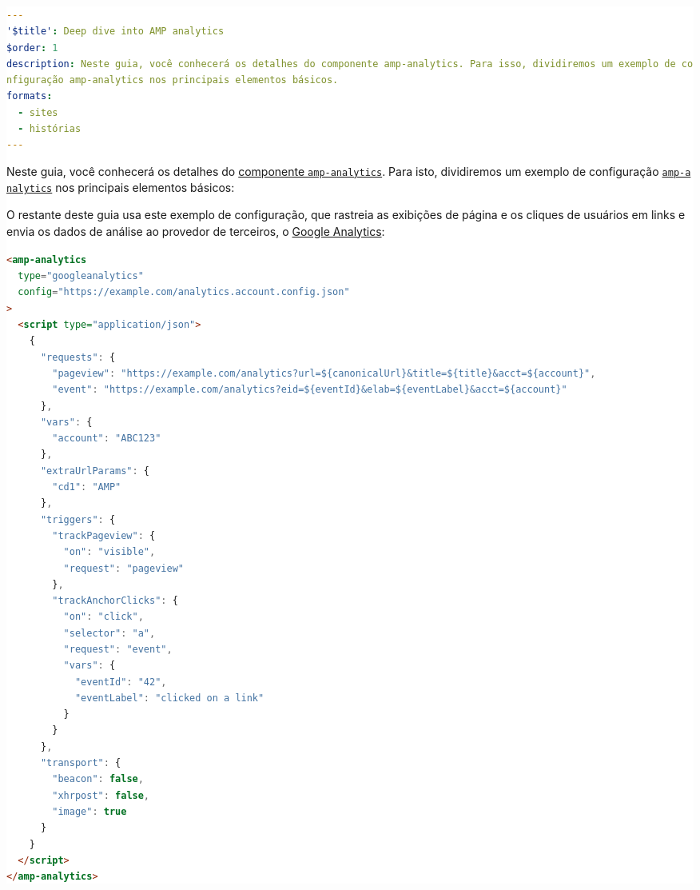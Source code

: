 ```yaml
---
'$title': Deep dive into AMP analytics
$order: 1
description: Neste guia, você conhecerá os detalhes do componente amp-analytics. Para isso, dividiremos um exemplo de configuração amp-analytics nos principais elementos básicos.
formats:
  - sites
  - histórias
---
```


Neste guia, você conhecerá os detalhes do [componente `amp-analytics`](../../../../documentation/components/reference/amp-analytics.md). Para isto, dividiremos um exemplo de configuração [`amp-analytics`](../../../../documentation/components/reference/amp-analytics.md) nos principais elementos básicos:

O restante deste guia usa este exemplo de configuração, que rastreia as exibições de página e os cliques de usuários em links e envia os dados de análise ao provedor de terceiros, o [Google Analytics](https://developers.google.com/analytics/devguides/collection/amp-analytics/):

```html
<amp-analytics
  type="googleanalytics"
  config="https://example.com/analytics.account.config.json"
>
  <script type="application/json">
    {
      "requests": {
        "pageview": "https://example.com/analytics?url=${canonicalUrl}&title=${title}&acct=${account}",
        "event": "https://example.com/analytics?eid=${eventId}&elab=${eventLabel}&acct=${account}"
      },
      "vars": {
        "account": "ABC123"
      },
      "extraUrlParams": {
        "cd1": "AMP"
      },
      "triggers": {
        "trackPageview": {
          "on": "visible",
          "request": "pageview"
        },
        "trackAnchorClicks": {
          "on": "click",
          "selector": "a",
          "request": "event",
          "vars": {
            "eventId": "42",
            "eventLabel": "clicked on a link"
          }
        }
      },
      "transport": {
        "beacon": false,
        "xhrpost": false,
        "image": true
      }
    }
  </script>
</amp-analytics>
```
